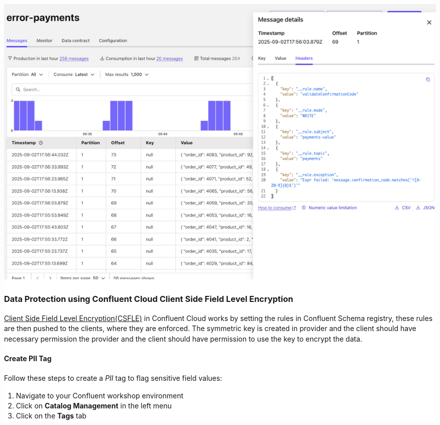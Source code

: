 ![Data Quality Rule](./assets/LAB2_msgdlq.png)

### Data Protection using Confluent Cloud Client Side Field Level Encryption

[Client Side Field Level Encryption(CSFLE)](https://docs.confluent.io/cloud/current/security/encrypt/csfle/client-side.html) in Confluent Cloud works by setting the rules in Confluent Schema registry, these rules are then pushed to the clients, where they are enforced. The symmetric key is created in provider and the client should have necessary permission the provider and the client should have permission to use the key to encrypt the data.

#### Create PII Tag

Follow these steps to create a *PII* tag to flag sensitive field values:

1. Navigate to your Confluent workshop environment
2. Click on **Catalog Management** in the left menu
3. Click on the **Tags** tab
